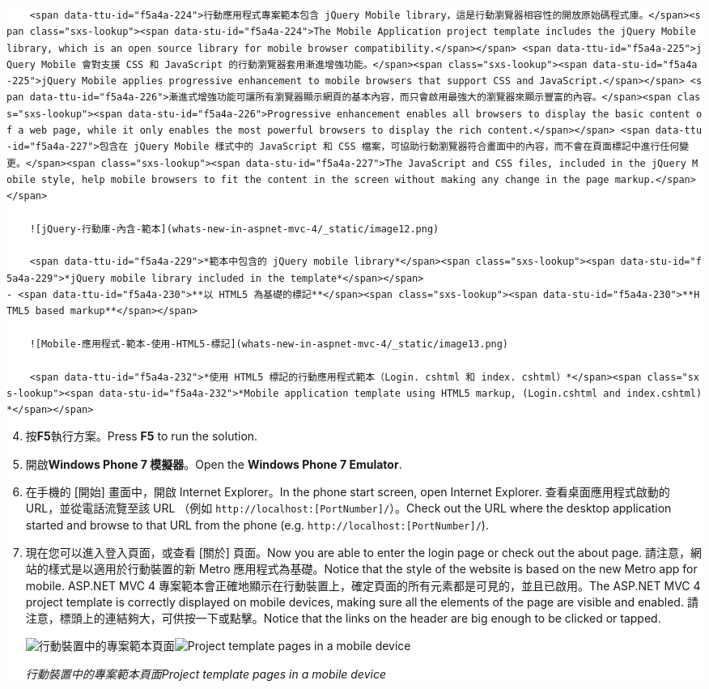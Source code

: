         <span data-ttu-id="f5a4a-224">行動應用程式專案範本包含 jQuery Mobile library，這是行動瀏覽器相容性的開放原始碼程式庫。</span><span class="sxs-lookup"><span data-stu-id="f5a4a-224">The Mobile Application project template includes the jQuery Mobile library, which is an open source library for mobile browser compatibility.</span></span> <span data-ttu-id="f5a4a-225">jQuery Mobile 會對支援 CSS 和 JavaScript 的行動瀏覽器套用漸進增強功能。</span><span class="sxs-lookup"><span data-stu-id="f5a4a-225">jQuery Mobile applies progressive enhancement to mobile browsers that support CSS and JavaScript.</span></span> <span data-ttu-id="f5a4a-226">漸進式增強功能可讓所有瀏覽器顯示網頁的基本內容，而只會啟用最強大的瀏覽器來顯示豐富的內容。</span><span class="sxs-lookup"><span data-stu-id="f5a4a-226">Progressive enhancement enables all browsers to display the basic content of a web page, while it only enables the most powerful browsers to display the rich content.</span></span> <span data-ttu-id="f5a4a-227">包含在 jQuery Mobile 樣式中的 JavaScript 和 CSS 檔案，可協助行動瀏覽器符合畫面中的內容，而不會在頁面標記中進行任何變更。</span><span class="sxs-lookup"><span data-stu-id="f5a4a-227">The JavaScript and CSS files, included in the jQuery Mobile style, help mobile browsers to fit the content in the screen without making any change in the page markup.</span></span>

        ![jQuery-行動庫-內含-範本](whats-new-in-aspnet-mvc-4/_static/image12.png)

        <span data-ttu-id="f5a4a-229">*範本中包含的 jQuery mobile library*</span><span class="sxs-lookup"><span data-stu-id="f5a4a-229">*jQuery mobile library included in the template*</span></span>
    - <span data-ttu-id="f5a4a-230">**以 HTML5 為基礎的標記**</span><span class="sxs-lookup"><span data-stu-id="f5a4a-230">**HTML5 based markup**</span></span>

        ![Mobile-應用程式-範本-使用-HTML5-標記](whats-new-in-aspnet-mvc-4/_static/image13.png)

        <span data-ttu-id="f5a4a-232">*使用 HTML5 標記的行動應用程式範本（Login. cshtml 和 index. cshtml）*</span><span class="sxs-lookup"><span data-stu-id="f5a4a-232">*Mobile application template using HTML5 markup, (Login.cshtml and index.cshtml)*</span></span>
4. <span data-ttu-id="f5a4a-233">按**F5**執行方案。</span><span class="sxs-lookup"><span data-stu-id="f5a4a-233">Press **F5** to run the solution.</span></span>
5. <span data-ttu-id="f5a4a-234">開啟**Windows Phone 7 模擬器**。</span><span class="sxs-lookup"><span data-stu-id="f5a4a-234">Open the **Windows Phone 7 Emulator**.</span></span>
6. <span data-ttu-id="f5a4a-235">在手機的 [開始] 畫面中，開啟 Internet Explorer。</span><span class="sxs-lookup"><span data-stu-id="f5a4a-235">In the phone start screen, open Internet Explorer.</span></span> <span data-ttu-id="f5a4a-236">查看桌面應用程式啟動的 URL，並從電話流覽至該 URL （例如 `http://localhost:[PortNumber]/`）。</span><span class="sxs-lookup"><span data-stu-id="f5a4a-236">Check out the URL where the desktop application started and browse to that URL from the phone (e.g. `http://localhost:[PortNumber]/`).</span></span>
7. <span data-ttu-id="f5a4a-237">現在您可以進入登入頁面，或查看 [關於] 頁面。</span><span class="sxs-lookup"><span data-stu-id="f5a4a-237">Now you are able to enter the login page or check out the about page.</span></span> <span data-ttu-id="f5a4a-238">請注意，網站的樣式是以適用於行動裝置的新 Metro 應用程式為基礎。</span><span class="sxs-lookup"><span data-stu-id="f5a4a-238">Notice that the style of the website is based on the new Metro app for mobile.</span></span> <span data-ttu-id="f5a4a-239">ASP.NET MVC 4 專案範本會正確地顯示在行動裝置上，確定頁面的所有元素都是可見的，並且已啟用。</span><span class="sxs-lookup"><span data-stu-id="f5a4a-239">The ASP.NET MVC 4 project template is correctly displayed on mobile devices, making sure all the elements of the page are visible and enabled.</span></span> <span data-ttu-id="f5a4a-240">請注意，標頭上的連結夠大，可供按一下或點擊。</span><span class="sxs-lookup"><span data-stu-id="f5a4a-240">Notice that the links on the header are big enough to be clicked or tapped.</span></span>

    <span data-ttu-id="f5a4a-241">![行動裝置中的專案範本頁面](whats-new-in-aspnet-mvc-4/_static/image14.png "行動裝置中的專案範本頁面")</span><span class="sxs-lookup"><span data-stu-id="f5a4a-241">![Project template pages in a mobile device](whats-new-in-aspnet-mvc-4/_static/image14.png "Project template pages in a mobile device")</span></span>

    <span data-ttu-id="f5a4a-242">*行動裝置中的專案範本頁面*</span><span class="sxs-lookup"><span data-stu-id="f5a4a-242">*Project template pages in a mobile device*</span></span>